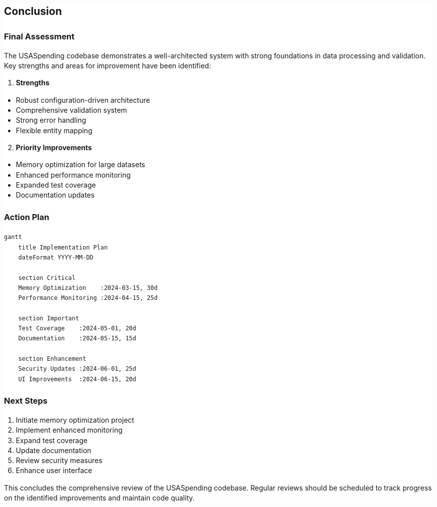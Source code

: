 ## Conclusion

### Final Assessment

The USASpending codebase demonstrates a well-architected system with strong foundations in data processing and validation. Key strengths and areas for improvement have been identified:

1. **Strengths**
- Robust configuration-driven architecture
- Comprehensive validation system
- Strong error handling
- Flexible entity mapping

2. **Priority Improvements**
- Memory optimization for large datasets
- Enhanced performance monitoring
- Expanded test coverage
- Documentation updates

### Action Plan

```mermaid
gantt
    title Implementation Plan
    dateFormat YYYY-MM-DD
    
    section Critical
    Memory Optimization    :2024-03-15, 30d
    Performance Monitoring :2024-04-15, 25d
    
    section Important
    Test Coverage    :2024-05-01, 20d
    Documentation    :2024-05-15, 15d
    
    section Enhancement
    Security Updates :2024-06-01, 25d
    UI Improvements  :2024-06-15, 20d
```

### Next Steps

1. Initiate memory optimization project
2. Implement enhanced monitoring
3. Expand test coverage
4. Update documentation
5. Review security measures
6. Enhance user interface

This concludes the comprehensive review of the USASpending codebase. Regular reviews should be scheduled to track progress on the identified improvements and maintain code quality.
